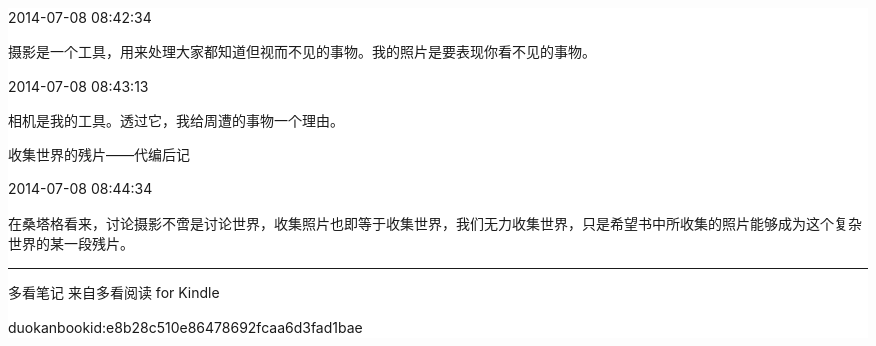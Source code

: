 

2014-07-08 08:42:34

摄影是一个工具，用来处理大家都知道但视而不见的事物。我的照片是要表现你看不见的事物。



2014-07-08 08:43:13

相机是我的工具。透过它，我给周遭的事物一个理由。



  收集世界的残片——代编后记



2014-07-08 08:44:34

在桑塔格看来，讨论摄影不啻是讨论世界，收集照片也即等于收集世界，我们无力收集世界，只是希望书中所收集的照片能够成为这个复杂世界的某一段残片。

* * *

多看笔记 来自多看阅读 for Kindle

duokanbookid:e8b28c510e86478692fcaa6d3fad1bae

